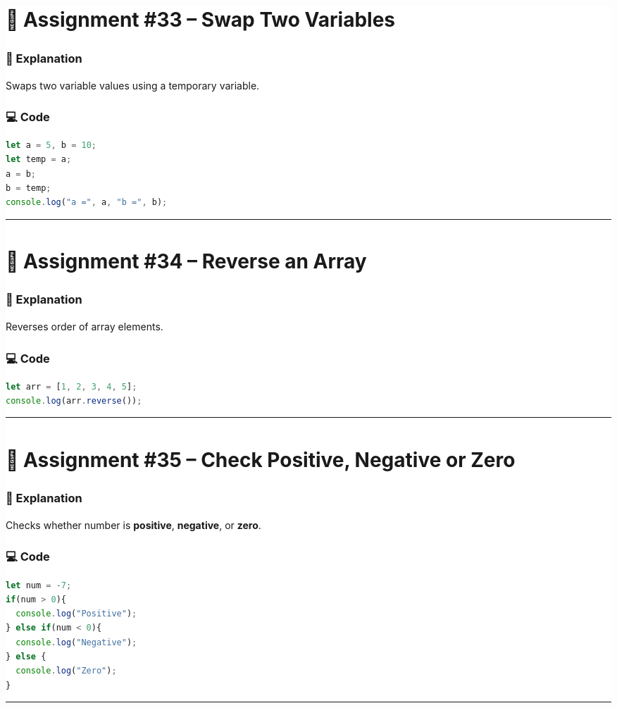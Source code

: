 
# 📘 Assignment #33 – Swap Two Variables

### 📝 Explanation

Swaps two variable values using a temporary variable.

### 💻 Code

```javascript
let a = 5, b = 10;
let temp = a;
a = b;
b = temp;
console.log("a =", a, "b =", b);
```

---

# 📘 Assignment #34 – Reverse an Array

### 📝 Explanation

Reverses order of array elements.

### 💻 Code

```javascript
let arr = [1, 2, 3, 4, 5];
console.log(arr.reverse());
```

---

# 📘 Assignment #35 – Check Positive, Negative or Zero

### 📝 Explanation

Checks whether number is **positive**, **negative**, or **zero**.

### 💻 Code

```javascript
let num = -7;
if(num > 0){
  console.log("Positive");
} else if(num < 0){
  console.log("Negative");
} else {
  console.log("Zero");
}
```

---
